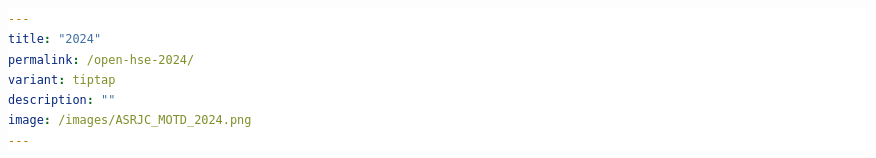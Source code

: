 ```yaml
---
title: "2024"
permalink: /open-hse-2024/
variant: tiptap
description: ""
image: /images/ASRJC_MOTD_2024.png
---
```
